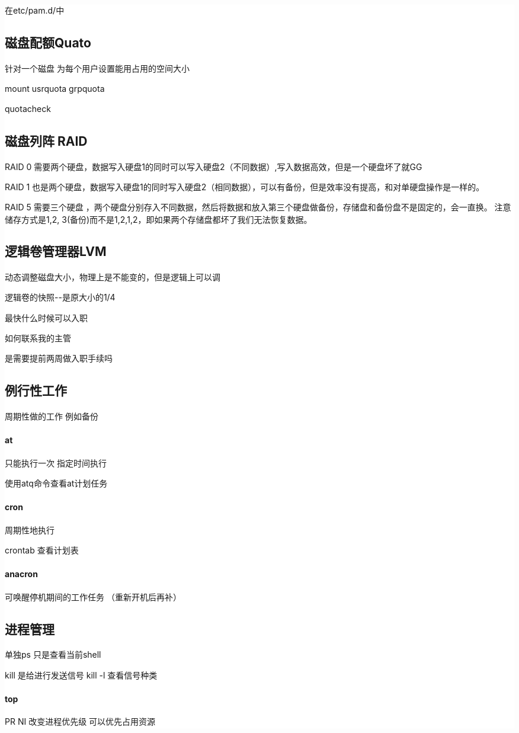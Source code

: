 在etc/pam.d/中

## 磁盘配额Quato
针对一个磁盘 为每个用户设置能用占用的空间大小

mount  usrquota grpquota

quotacheck


## 磁盘列阵 RAID
RAID 0  需要两个硬盘，数据写入硬盘1的同时可以写入硬盘2（不同数据）,写入数据高效，但是一个硬盘坏了就GG

RAID 1 也是两个硬盘，数据写入硬盘1的同时写入硬盘2（相同数据），可以有备份，但是效率没有提高，和对单硬盘操作是一样的。

RAID 5  需要三个硬盘 ，两个硬盘分别存入不同数据，然后将数据和放入第三个硬盘做备份，存储盘和备份盘不是固定的，会一直换。 注意储存方式是1,2, 3(备份)而不是1,2,1,2，即如果两个存储盘都坏了我们无法恢复数据。


## 逻辑卷管理器LVM
动态调整磁盘大小，物理上是不能变的，但是逻辑上可以调

逻辑卷的快照--是原大小的1/4


最快什么时候可以入职

如何联系我的主管

是需要提前两周做入职手续吗


## 例行性工作
周期性做的工作 例如备份

#### at
只能执行一次  指定时间执行

使用atq命令查看at计划任务

#### cron
周期性地执行

crontab 查看计划表

#### anacron
可唤醒停机期间的工作任务 （重新开机后再补）

## 进程管理
单独ps 只是查看当前shell

kill 是给进行发送信号 kill -l 查看信号种类

#### top 
PR NI 改变进程优先级 可以优先占用资源
